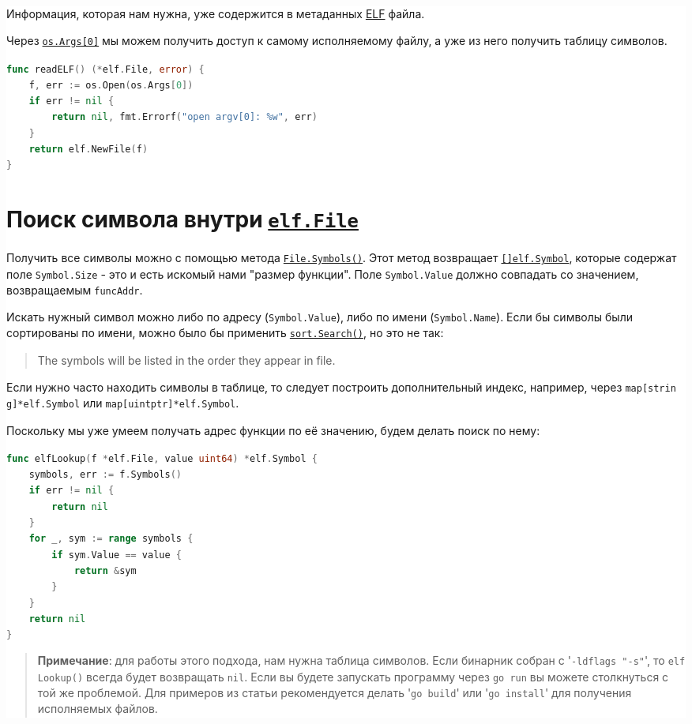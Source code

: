 Информация, которая нам нужна, уже содержится в метаданных [ELF](https://en.wikipedia.org/wiki/Executable_and_Linkable_Format#File_header) файла.

Через [`os.Args[0]`](https://golang.org/pkg/os/#pkg-variables) мы можем получить доступ к самому исполняемому файлу, а уже из него получить таблицу символов.

```go
func readELF() (*elf.File, error) {
	f, err := os.Open(os.Args[0])
	if err != nil {
		return nil, fmt.Errorf("open argv[0]: %w", err)
	}
	return elf.NewFile(f)
}
```

# Поиск символа внутри [`elf.File`](https://golang.org/pkg/debug/elf/#File)

Получить все символы можно с помощью метода [`File.Symbols()`](https://golang.org/pkg/debug/elf/#File.Symbols). Этот метод возвращает [`[]elf.Symbol`](https://golang.org/pkg/debug/elf/#Symbol), которые содержат поле `Symbol.Size` - это и есть искомый нами "размер функции". Поле `Symbol.Value` должно совпадать со значением, возвращаемым `funcAddr`.

Искать нужный символ можно либо по адресу (`Symbol.Value`), либо по имени (`Symbol.Name`). Если бы символы были сортированы по имени, можно было бы применить [`sort.Search()`](https://golang.org/pkg/sort/#Search), но это не так:

> The symbols will be listed in the order they appear in file.

Если нужно часто находить символы в таблице, то следует построить дополнительный индекс, например, через `map[string]*elf.Symbol` или `map[uintptr]*elf.Symbol`.

Поскольку мы уже умеем получать адрес функции по её значению, будем делать поиск по нему:

```go
func elfLookup(f *elf.File, value uint64) *elf.Symbol {
	symbols, err := f.Symbols()
	if err != nil {
		return nil
	}
	for _, sym := range symbols {
		if sym.Value == value {
			return &sym
		}
	}
	return nil
}
```

> **Примечание**: для работы этого подхода, нам нужна таблица символов. Если бинарник собран с '`-ldflags "-s"`', то `elfLookup()` всегда будет возвращать `nil`. Если вы будете запускать программу через `go run` вы можете столкнуться с той же проблемой. Для примеров из статьи рекомендуется делать '`go build`' или '`go install`' для получения исполняемых файлов.
